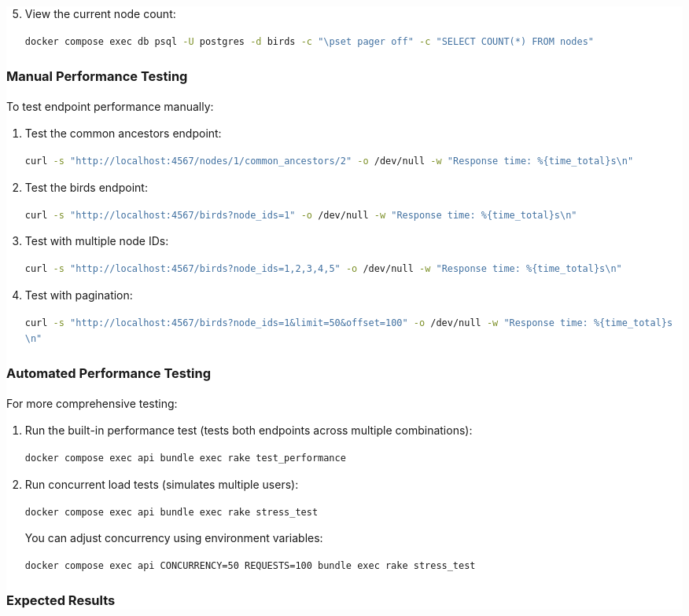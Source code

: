 5. View the current node count:
   ```bash
   docker compose exec db psql -U postgres -d birds -c "\pset pager off" -c "SELECT COUNT(*) FROM nodes"
   ```

### Manual Performance Testing

To test endpoint performance manually:

1. Test the common ancestors endpoint:

   ```bash
   curl -s "http://localhost:4567/nodes/1/common_ancestors/2" -o /dev/null -w "Response time: %{time_total}s\n"
   ```

2. Test the birds endpoint:

   ```bash
   curl -s "http://localhost:4567/birds?node_ids=1" -o /dev/null -w "Response time: %{time_total}s\n"
   ```

3. Test with multiple node IDs:

   ```bash
   curl -s "http://localhost:4567/birds?node_ids=1,2,3,4,5" -o /dev/null -w "Response time: %{time_total}s\n"
   ```

4. Test with pagination:
   ```bash
   curl -s "http://localhost:4567/birds?node_ids=1&limit=50&offset=100" -o /dev/null -w "Response time: %{time_total}s\n"
   ```

### Automated Performance Testing

For more comprehensive testing:

1. Run the built-in performance test (tests both endpoints across multiple combinations):

   ```bash
   docker compose exec api bundle exec rake test_performance
   ```

2. Run concurrent load tests (simulates multiple users):

   ```bash
   docker compose exec api bundle exec rake stress_test
   ```

   You can adjust concurrency using environment variables:

   ```bash
   docker compose exec api CONCURRENCY=50 REQUESTS=100 bundle exec rake stress_test
   ```

### Expected Results

